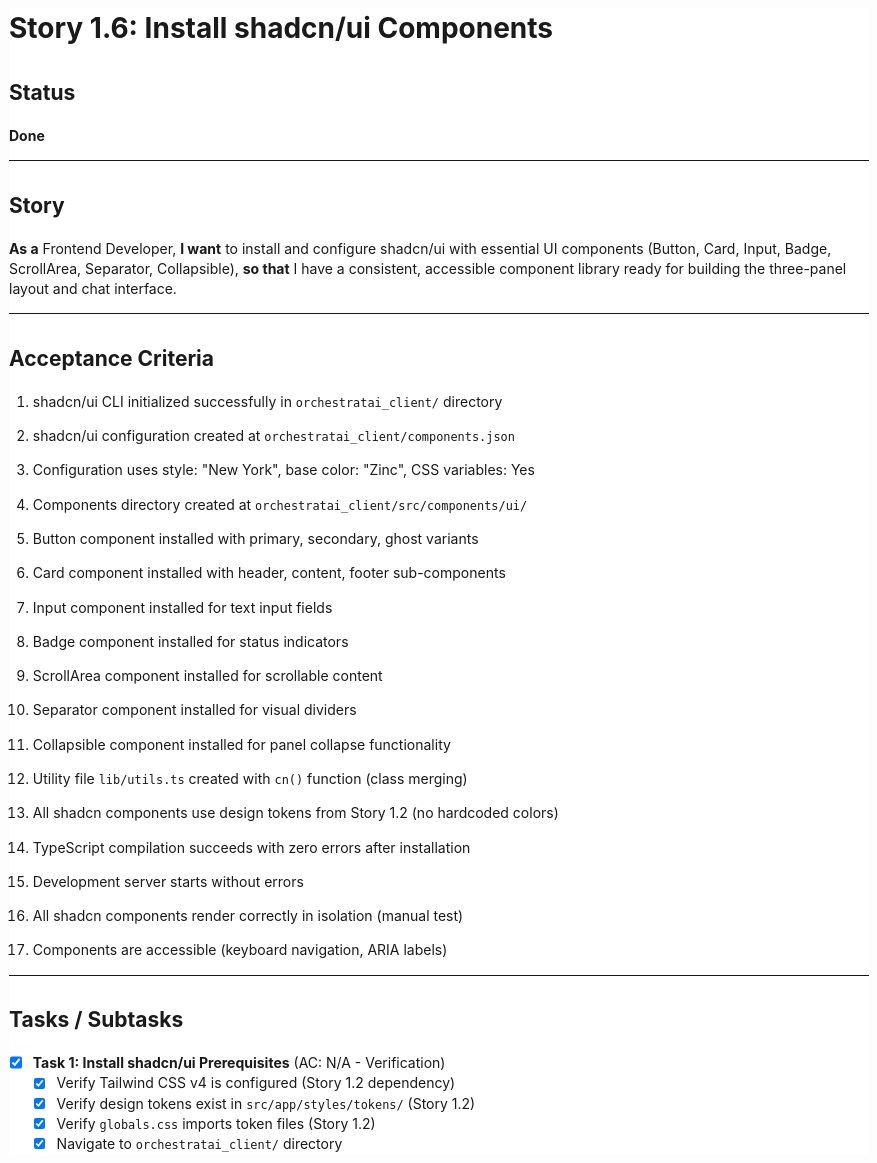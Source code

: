 # Story 1.6: Install shadcn/ui Components



## Status

**Done**

---

## Story

**As a** Frontend Developer,
**I want** to install and configure shadcn/ui with essential UI components (Button, Card, Input, Badge, ScrollArea, Separator, Collapsible),
**so that** I have a consistent, accessible component library ready for building the three-panel layout and chat interface.

---

## Acceptance Criteria

1. shadcn/ui CLI initialized successfully in `orchestratai_client/` directory
2. shadcn/ui configuration created at `orchestratai_client/components.json`
3. Configuration uses style: "New York", base color: "Zinc", CSS variables: Yes
4. Components directory created at `orchestratai_client/src/components/ui/`
5. Button component installed with primary, secondary, ghost variants
6. Card component installed with header, content, footer sub-components
7. Input component installed for text input fields
8. Badge component installed for status indicators

9. ScrollArea component installed for scrollable content
10. Separator component installed for visual dividers
11. Collapsible component installed for panel collapse functionality
12. Utility file `lib/utils.ts` created with `cn()` function (class merging)
13. All shadcn components use design tokens from Story 1.2 (no hardcoded colors)
14. TypeScript compilation succeeds with zero errors after installation
15. Development server starts without errors
16. All shadcn components render correctly in isolation (manual test)
17. Components are accessible (keyboard navigation, ARIA labels)

---

## Tasks / Subtasks

- [x] **Task 1: Install shadcn/ui Prerequisites** (AC: N/A - Verification)
  - [x] Verify Tailwind CSS v4 is configured (Story 1.2 dependency)
  - [x] Verify design tokens exist in `src/app/styles/tokens/` (Story 1.2)
  - [x] Verify `globals.css` imports token files (Story 1.2)
  - [x] Navigate to `orchestratai_client/` directory
